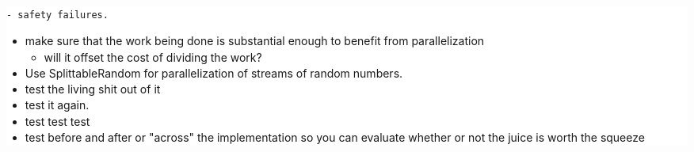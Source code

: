     - safety failures.
- make sure that the work being done is substantial enough to benefit from parallelization
    - will it offset the cost of dividing the work? 
- Use SplittableRandom for parallelization of streams of random numbers.
- test the living shit out of it
- test it again. 
- test test test
- test before and after or "across" the implementation so you can evaluate whether or not 
the juice is worth the squeeze